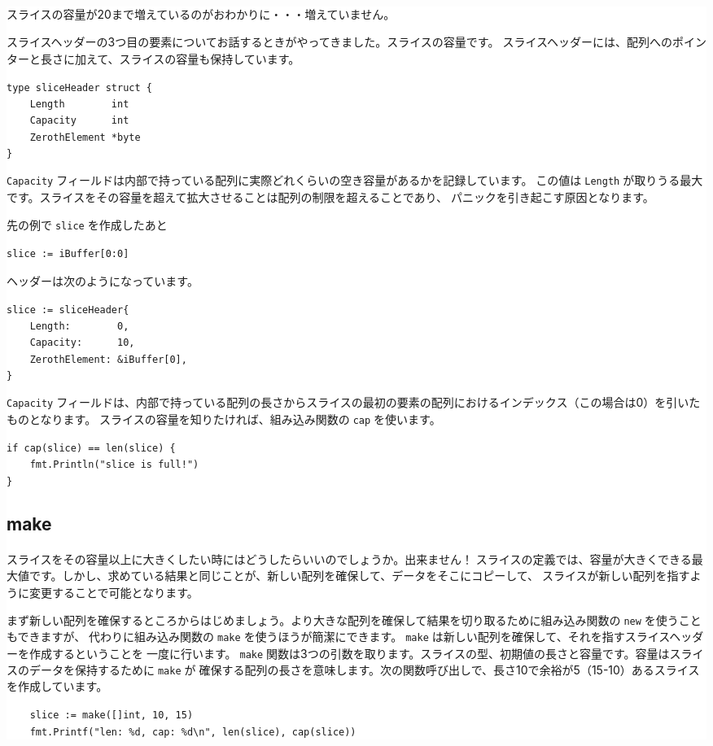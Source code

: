 スライスの容量が20まで増えているのがおわかりに・・・増えていません。

スライスヘッダーの3つ目の要素についてお話するときがやってきました。スライスの容量です。
スライスヘッダーには、配列へのポインターと長さに加えて、スライスの容量も保持しています。

```
type sliceHeader struct {
    Length        int
    Capacity      int
    ZerothElement *byte
}
```

`Capacity` フィールドは内部で持っている配列に実際どれくらいの空き容量があるかを記録しています。
この値は `Length` が取りうる最大です。スライスをその容量を超えて拡大させることは配列の制限を超えることであり、
パニックを引き起こす原因となります。

先の例で `slice` を作成したあと

```
slice := iBuffer[0:0]
```

ヘッダーは次のようになっています。

```
slice := sliceHeader{
    Length:        0,
    Capacity:      10,
    ZerothElement: &iBuffer[0],
}
```

`Capacity` フィールドは、内部で持っている配列の長さからスライスの最初の要素の配列におけるインデックス（この場合は0）を引いたものとなります。
スライスの容量を知りたければ、組み込み関数の `cap` を使います。

```
if cap(slice) == len(slice) {
    fmt.Println("slice is full!")
}
```

## make

スライスをその容量以上に大きくしたい時にはどうしたらいいのでしょうか。出来ません！
スライスの定義では、容量が大きくできる最大値です。しかし、求めている結果と同じことが、新しい配列を確保して、データをそこにコピーして、
スライスが新しい配列を指すように変更することで可能となります。

まず新しい配列を確保するところからはじめましょう。より大きな配列を確保して結果を切り取るために組み込み関数の `new` を使うこともできますが、
代わりに組み込み関数の `make` を使うほうが簡潔にできます。 `make` は新しい配列を確保して、それを指すスライスヘッダーを作成するということを
一度に行います。 `make` 関数は3つの引数を取ります。スライスの型、初期値の長さと容量です。容量はスライスのデータを保持するために `make` が
確保する配列の長さを意味します。次の関数呼び出しで、長さ10で余裕が5（15-10）あるスライスを作成しています。

```
    slice := make([]int, 10, 15)
    fmt.Printf("len: %d, cap: %d\n", len(slice), cap(slice))
```
